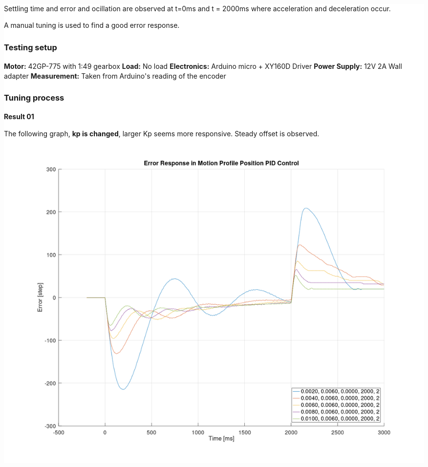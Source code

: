 Settling time and error and ocillation are observed at t=0ms and t = 2000ms where acceleration and deceleration occur.


A manual tuning is used to find a good error response.

### Testing setup

**Motor:** 42GP-775 with 1:49 gearbox
**Load:** No load
**Electronics:** Arduino micro + XY160D Driver
**Power Supply:** 12V 2A Wall adapter
**Measurement:** Taken from Arduino's reading of the encoder

### Tuning process

**Result 01**

The following graph, **kp is changed**, larger Kp seems more responsive. Steady offset is observed.

![result_01](results/Motor_07_PID_MotionProfile/result_01.png)
